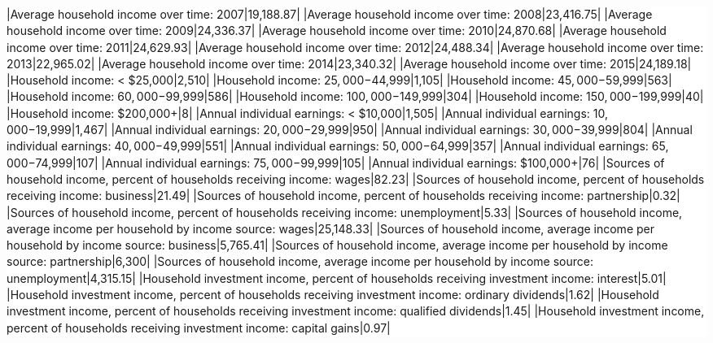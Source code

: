 |Average household income over time: 2007|19,188.87|
|Average household income over time: 2008|23,416.75|
|Average household income over time: 2009|24,336.37|
|Average household income over time: 2010|24,870.68|
|Average household income over time: 2011|24,629.93|
|Average household income over time: 2012|24,488.34|
|Average household income over time: 2013|22,965.02|
|Average household income over time: 2014|23,340.32|
|Average household income over time: 2015|24,189.18|
|Household income: < $25,000|2,510|
|Household income: $25,000-$44,999|1,105|
|Household income: $45,000-$59,999|563|
|Household income: $60,000-$99,999|586|
|Household income: $100,000-$149,999|304|
|Household income: $150,000-$199,999|40|
|Household income: $200,000+|8|
|Annual individual earnings: < $10,000|1,505|
|Annual individual earnings: $10,000-$19,999|1,467|
|Annual individual earnings: $20,000-$29,999|950|
|Annual individual earnings: $30,000-$39,999|804|
|Annual individual earnings: $40,000-$49,999|551|
|Annual individual earnings: $50,000-$64,999|357|
|Annual individual earnings: $65,000-$74,999|107|
|Annual individual earnings: $75,000-$99,999|105|
|Annual individual earnings: $100,000+|76|
|Sources of household income, percent of households receiving income: wages|82.23|
|Sources of household income, percent of households receiving income: business|21.49|
|Sources of household income, percent of households receiving income: partnership|0.32|
|Sources of household income, percent of households receiving income: unemployment|5.33|
|Sources of household income, average income per household by income source: wages|25,148.33|
|Sources of household income, average income per household by income source: business|5,765.41|
|Sources of household income, average income per household by income source: partnership|6,300|
|Sources of household income, average income per household by income source: unemployment|4,315.15|
|Household investment income, percent of households receiving investment income: interest|5.01|
|Household investment income, percent of households receiving investment income: ordinary dividends|1.62|
|Household investment income, percent of households receiving investment income: qualified dividends|1.45|
|Household investment income, percent of households receiving investment income: capital gains|0.97|
